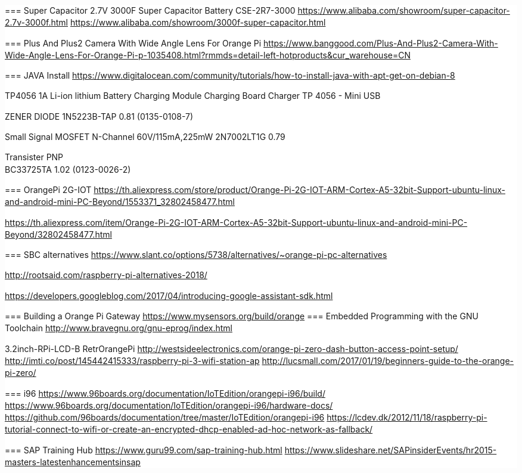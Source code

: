 === Super Capacitor 2.7V 3000F Super Capacitor Battery CSE-2R7-3000
https://www.alibaba.com/showroom/super-capacitor-2.7v-3000f.html
https://www.alibaba.com/showroom/3000f-super-capacitor.html

=== Plus And Plus2 Camera With Wide Angle Lens For Orange Pi
https://www.banggood.com/Plus-And-Plus2-Camera-With-Wide-Angle-Lens-For-Orange-Pi-p-1035408.html?rmmds=detail-left-hotproducts&cur_warehouse=CN

=== JAVA Install
https://www.digitalocean.com/community/tutorials/how-to-install-java-with-apt-get-on-debian-8

TP4056 1A Li-ion lithium Battery Charging Module Charging Board Charger TP 4056 - Mini USB

ZENER DIODE
1N5223B-TAP	0.81
(0135-0108-7)

Small Signal MOSFET N-Channel 60V/115mA,225mW
2N7002LT1G	0.79

Transister PNP	
BC33725TA	1.02
(0123-0026-2)

=== OrangePi 2G-IOT
https://th.aliexpress.com/store/product/Orange-Pi-2G-IOT-ARM-Cortex-A5-32bit-Support-ubuntu-linux-and-android-mini-PC-Beyond/1553371_32802458477.html

https://th.aliexpress.com/item/Orange-Pi-2G-IOT-ARM-Cortex-A5-32bit-Support-ubuntu-linux-and-android-mini-PC-Beyond/32802458477.html

=== SBC alternatives
https://www.slant.co/options/5738/alternatives/~orange-pi-pc-alternatives

http://rootsaid.com/raspberry-pi-alternatives-2018/

https://developers.googleblog.com/2017/04/introducing-google-assistant-sdk.html

=== Building a Orange Pi Gateway
https://www.mysensors.org/build/orange
=== Embedded Programming with the GNU Toolchain
http://www.bravegnu.org/gnu-eprog/index.html


3.2inch-RPi-LCD-B
RetrOrangePi
http://westsideelectronics.com/orange-pi-zero-dash-button-access-point-setup/
http://imti.co/post/145442415333/raspberry-pi-3-wifi-station-ap
http://lucsmall.com/2017/01/19/beginners-guide-to-the-orange-pi-zero/

=== i96
https://www.96boards.org/documentation/IoTEdition/orangepi-i96/build/
https://www.96boards.org/documentation/IoTEdition/orangepi-i96/hardware-docs/
https://github.com/96boards/documentation/tree/master/IoTEdition/orangepi-i96
https://lcdev.dk/2012/11/18/raspberry-pi-tutorial-connect-to-wifi-or-create-an-encrypted-dhcp-enabled-ad-hoc-network-as-fallback/

=== SAP Training Hub
https://www.guru99.com/sap-training-hub.html
https://www.slideshare.net/SAPinsiderEvents/hr2015-masters-latestenhancementsinsap
